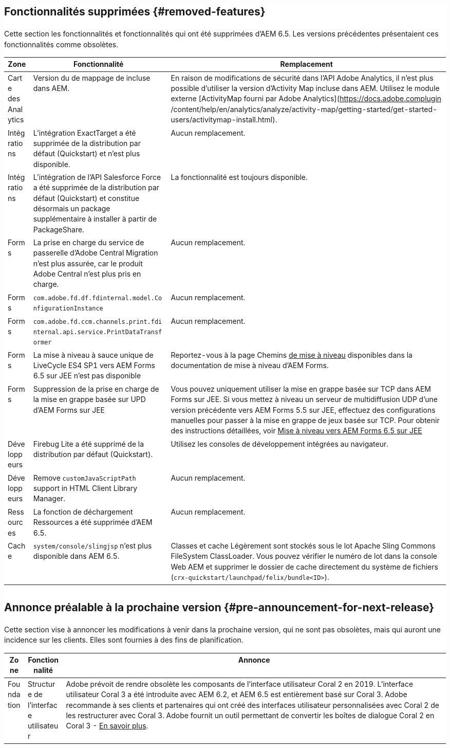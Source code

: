 
## Fonctionnalités supprimées {#removed-features}

Cette section les fonctionnalités et fonctionnalités qui ont été supprimées d’AEM 6.5. Les versions précédentes présentaient ces fonctionnalités comme obsolètes.

| Zone | Fonctionnalité | Remplacement |
|--- |--- |--- |
| Carte des  Analytics  | Version du  de mappage de  incluse dans AEM. | En raison de modifications de sécurité dans l’API Adobe Analytics, il n’est plus possible d’utiliser la version d’Activity Map incluse dans AEM. Utilisez le module externe [ActivityMap fourni par Adobe Analytics](https://docs.adobe.complugin /content/help/en/analytics/analyze/activity-map/getting-started/get-started-users/activitymap-install.html). |
| Intégrations | L’intégration ExactTarget a été supprimée de la distribution par défaut (Quickstart) et n’est plus disponible. | Aucun remplacement. |
| Intégrations | L’intégration de l’API Salesforce Force a été supprimée de la distribution par défaut (Quickstart) et constitue désormais un package supplémentaire à installer à partir de PackageShare. | La fonctionnalité est toujours disponible. |
| Forms | La prise en charge du service de passerelle d’Adobe Central Migration n’est plus assurée, car le produit Adobe Central n’est plus pris en charge. | Aucun remplacement. |
| Forms | `com.adobe.fd.df.fdinternal.model.ConfigurationInstance` | Aucun remplacement. |
| Forms | `com.adobe.fd.ccm.channels.print.fdinternal.api.service.PrintDataTransformer` | Aucun remplacement. |
| Forms | La mise à niveau à sauce unique de LiveCycle ES4 SP1 vers AEM Forms 6.5 sur JEE n’est pas disponible | Reportez-vous à la page Chemins [de mise à niveau](../forms/using/upgrade.md) disponibles dans la documentation de mise à niveau d’AEM Forms. |
| Forms | Suppression de la prise en charge de la mise en grappe basée sur UPD d’AEM Forms sur JEE | Vous pouvez uniquement utiliser la mise en grappe basée sur TCP dans AEM Forms sur JEE. Si vous mettez à niveau un serveur de multidiffusion UDP d’une version précédente vers AEM Forms 5.5 sur JEE, effectuez des configurations manuelles pour passer à la mise en grappe de jeux basée sur TCP. Pour obtenir des instructions détaillées, voir [Mise à niveau vers AEM Forms 6.5 sur JEE](../forms/using/upgrade-forms-jee.md) |
| Développeurs | Firebug Lite a été supprimé de la distribution par défaut (Quickstart). | Utilisez les consoles de développement intégrées au navigateur. |
| Développeurs | Remove `customJavaScriptPath` support in HTML Client Library Manager. | Aucun remplacement. |
| Ressources | La fonction de déchargement Ressources a été supprimée d’AEM 6.5. | Aucun remplacement. |
| Cache | `system/console/slingjsp` n’est plus disponible dans AEM 6.5. | Classes et cache Légèrement sont stockés sous le lot Apache Sling Commons FileSystem ClassLoader. Vous pouvez vérifier le numéro de lot dans la console Web AEM et supprimer le dossier de cache directement du système de fichiers (`crx-quickstart/launchpad/felix/bundle<ID>`). |

## Annonce préalable à la prochaine version {#pre-announcement-for-next-release}

Cette section vise à annoncer les modifications à venir dans la prochaine version, qui ne sont pas obsolètes, mais qui auront une incidence sur les clients. Elles sont fournies à des fins de planification.

| Zone | Fonctionnalité | Annonce |
|--- |--- |--- |
| Foundation | Structure de l’interface utilisateur | Adobe prévoit de rendre obsolète les composants de l’interface utilisateur Coral 2 en 2019. L’interface utilisateur Coral 3 a été introduite avec AEM 6.2, et AEM 6.5 est entièrement basé sur Coral 3. Adobe recommande à ses clients et partenaires qui ont créé des interfaces utilisateur personnalisées avec Coral 2 de les restructurer avec Coral 3. Adobe fournit un outil permettant de convertir les boîtes de dialogue Coral 2 en Coral 3 - [En savoir plus](/help/sites-developing/dialog-conversion.md). |
